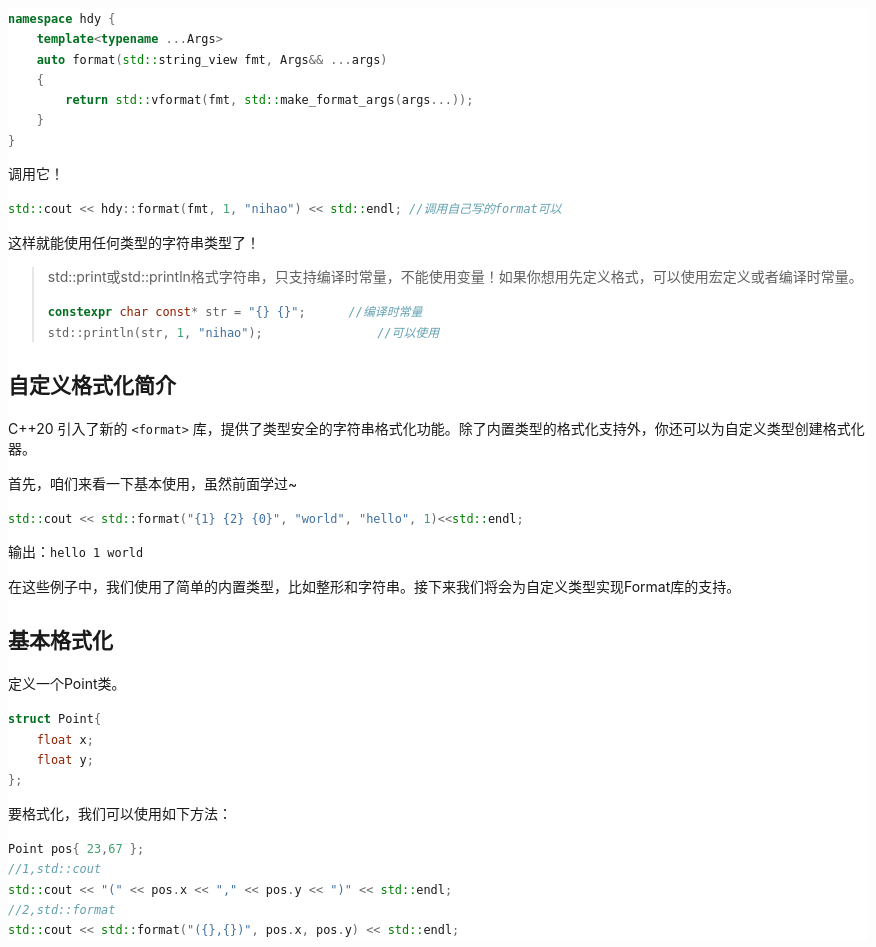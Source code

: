 ```cpp
namespace hdy {
	template<typename ...Args>
	auto format(std::string_view fmt, Args&& ...args)
	{
		return std::vformat(fmt, std::make_format_args(args...));
	}
}
```

调用它！

```cpp
std::cout << hdy::format(fmt, 1, "nihao") << std::endl;	//调用自己写的format可以
```

这样就能使用任何类型的字符串类型了！

> std::print或std::println格式字符串，只支持编译时常量，不能使用变量！如果你想用先定义格式，可以使用宏定义或者编译时常量。
>
> ```c
> constexpr char const* str = "{} {}";		//编译时常量
> std::println(str, 1, "nihao");				//可以使用
> ```

## 自定义格式化简介

C++20 引入了新的 `<format>` 库，提供了类型安全的字符串格式化功能。除了内置类型的格式化支持外，你还可以为自定义类型创建格式化器。

首先，咱们来看一下基本使用，虽然前面学过~

```cpp
std::cout << std::format("{1} {2} {0}", "world", "hello", 1)<<std::endl;
```

输出：`hello 1 world`

在这些例子中，我们使用了简单的内置类型，比如整形和字符串。接下来我们将会为自定义类型实现Format库的支持。

## 基本格式化

定义一个Point类。

```cpp
struct Point{
	float x;
	float y;
};
```

要格式化，我们可以使用如下方法：

```cpp
Point pos{ 23,67 };
//1,std::cout
std::cout << "(" << pos.x << "," << pos.y << ")" << std::endl;
//2,std::format
std::cout << std::format("({},{})", pos.x, pos.y) << std::endl;
```
